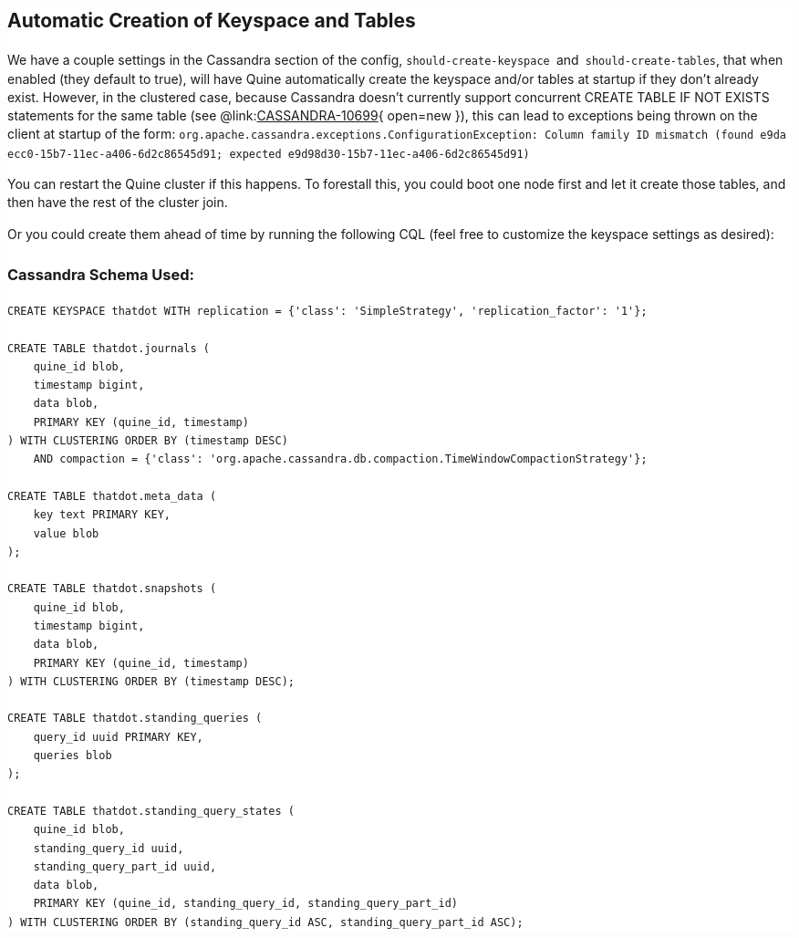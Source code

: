 ## Automatic Creation of Keyspace and Tables

We have a couple settings in the Cassandra section of the config, `should-create-keyspace `and` should-create-tables`, that when enabled (they default to true), will have Quine automatically create the keyspace and/or tables at startup if they don’t already exist. However, in the clustered case, because Cassandra doesn’t currently support concurrent CREATE TABLE IF NOT EXISTS statements for the same table (see @link:[CASSANDRA-10699](https://issues.apache.org/jira/browse/CASSANDRA-10699){ open=new }), this can lead to exceptions being thrown on the client at startup of the form: `org.apache.cassandra.exceptions.ConfigurationException: Column family ID mismatch (found e9daecc0-15b7-11ec-a406-6d2c86545d91; expected e9d98d30-15b7-11ec-a406-6d2c86545d91)`

You can restart the Quine cluster if this happens. To forestall this, you could boot one node first and let it create those tables, and then have the rest of the cluster join.

Or you could create them ahead of time by running the following CQL (feel free to customize the keyspace settings as desired):

### Cassandra Schema Used:

```
CREATE KEYSPACE thatdot WITH replication = {'class': 'SimpleStrategy', 'replication_factor': '1'};

CREATE TABLE thatdot.journals (
    quine_id blob,
    timestamp bigint,
    data blob,
    PRIMARY KEY (quine_id, timestamp)
) WITH CLUSTERING ORDER BY (timestamp DESC)
    AND compaction = {'class': 'org.apache.cassandra.db.compaction.TimeWindowCompactionStrategy'};

CREATE TABLE thatdot.meta_data (
    key text PRIMARY KEY,
    value blob
);

CREATE TABLE thatdot.snapshots (
    quine_id blob,
    timestamp bigint,
    data blob,
    PRIMARY KEY (quine_id, timestamp)
) WITH CLUSTERING ORDER BY (timestamp DESC);

CREATE TABLE thatdot.standing_queries (
    query_id uuid PRIMARY KEY,
    queries blob
);

CREATE TABLE thatdot.standing_query_states (
    quine_id blob,
    standing_query_id uuid,
    standing_query_part_id uuid,
    data blob,
    PRIMARY KEY (quine_id, standing_query_id, standing_query_part_id)
) WITH CLUSTERING ORDER BY (standing_query_id ASC, standing_query_part_id ASC);
```

